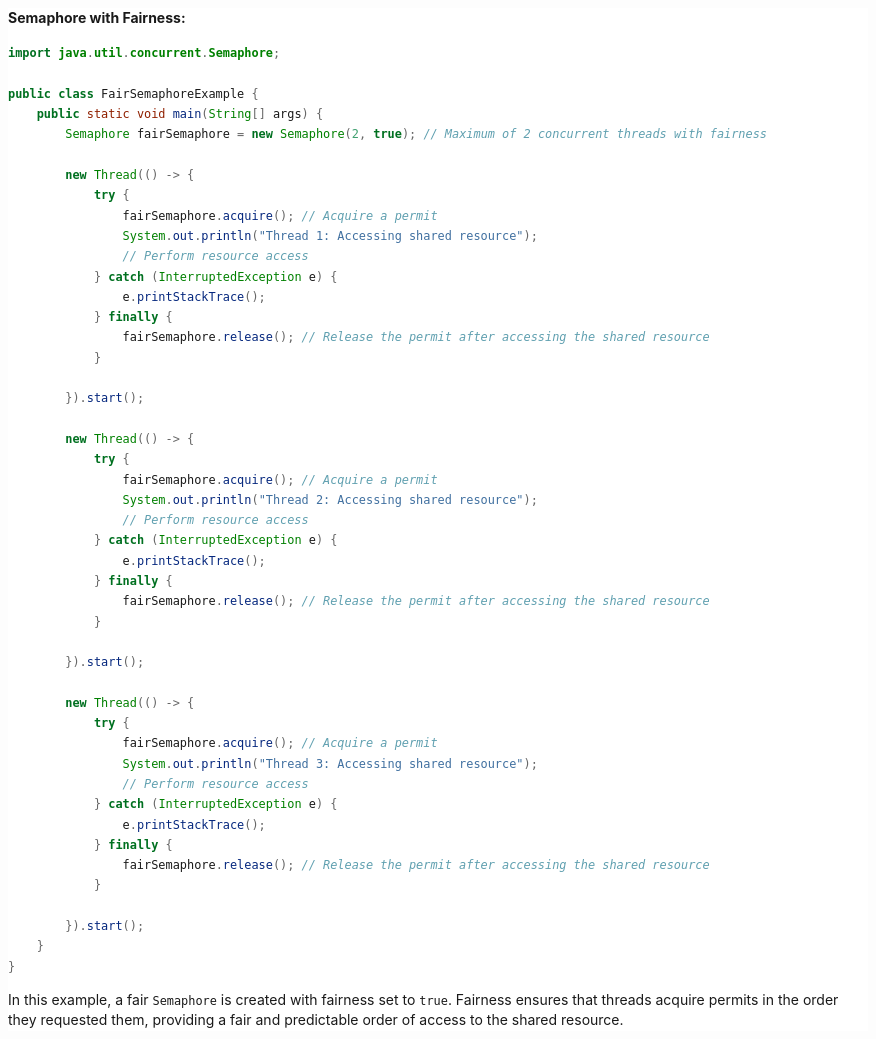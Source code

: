 
**Semaphore with Fairness:**

```java
import java.util.concurrent.Semaphore;

public class FairSemaphoreExample {
    public static void main(String[] args) {
        Semaphore fairSemaphore = new Semaphore(2, true); // Maximum of 2 concurrent threads with fairness

        new Thread(() -> {
            try {
                fairSemaphore.acquire(); // Acquire a permit
                System.out.println("Thread 1: Accessing shared resource");
                // Perform resource access
            } catch (InterruptedException e) {
                e.printStackTrace();
            } finally {
                fairSemaphore.release(); // Release the permit after accessing the shared resource
            }

        }).start();

        new Thread(() -> {
            try {
                fairSemaphore.acquire(); // Acquire a permit
                System.out.println("Thread 2: Accessing shared resource");
                // Perform resource access
            } catch (InterruptedException e) {
                e.printStackTrace();
            } finally {
                fairSemaphore.release(); // Release the permit after accessing the shared resource
            }

        }).start();

        new Thread(() -> {
            try {
                fairSemaphore.acquire(); // Acquire a permit
                System.out.println("Thread 3: Accessing shared resource");
                // Perform resource access
            } catch (InterruptedException e) {
                e.printStackTrace();
            } finally {
                fairSemaphore.release(); // Release the permit after accessing the shared resource
            }

        }).start();
    }
}

```
In this example, a fair `Semaphore` is created with fairness set to `true`. Fairness ensures that threads acquire permits in the order they requested them, providing a fair and predictable order of access to the shared resource.
